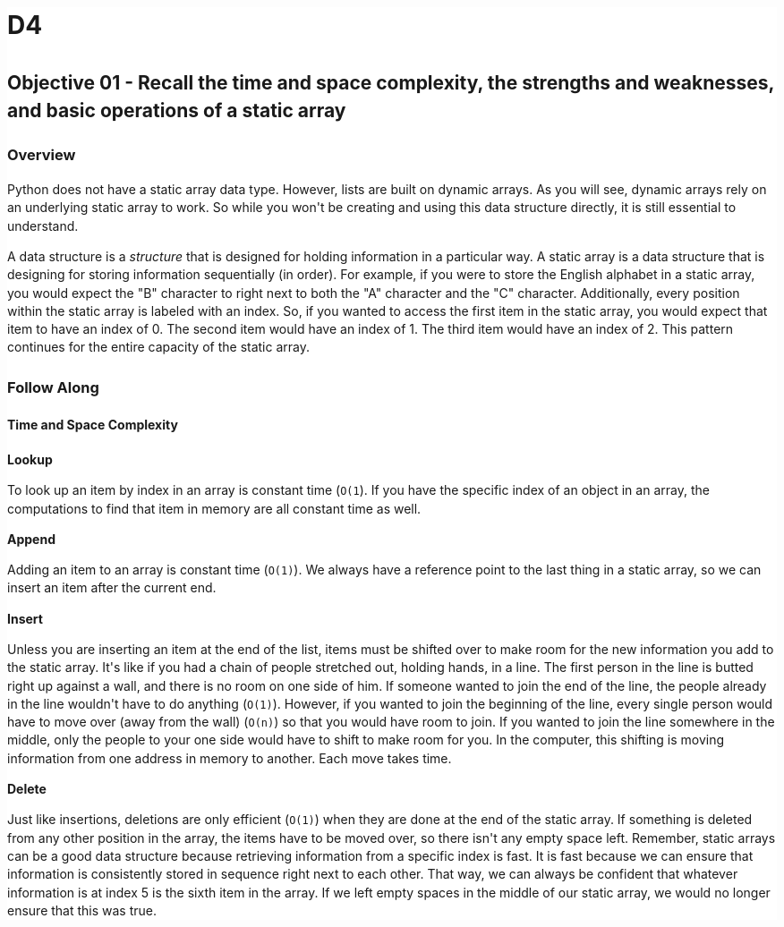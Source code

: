 # D4

## Objective 01 - Recall the time and space complexity, the strengths and weaknesses, and basic operations of a static array

### Overview <a id="overview"></a>

Python does not have a static array data type. However, lists are built on dynamic arrays. As you will see, dynamic arrays rely on an underlying static array to work. So while you won't be creating and using this data structure directly, it is still essential to understand.

A data structure is a _structure_ that is designed for holding information in a particular way. A static array is a data structure that is designing for storing information sequentially \(in order\). For example, if you were to store the English alphabet in a static array, you would expect the "B" character to right next to both the "A" character and the "C" character. Additionally, every position within the static array is labeled with an index. So, if you wanted to access the first item in the static array, you would expect that item to have an index of 0. The second item would have an index of 1. The third item would have an index of 2. This pattern continues for the entire capacity of the static array.

### Follow Along <a id="follow-along"></a>

#### Time and Space Complexity <a id="time-and-space-complexity"></a>

**Lookup**

To look up an item by index in an array is constant time \(`O(1`\). If you have the specific index of an object in an array, the computations to find that item in memory are all constant time as well.

**Append**

Adding an item to an array is constant time \(`O(1)`\). We always have a reference point to the last thing in a static array, so we can insert an item after the current end.

**Insert**

Unless you are inserting an item at the end of the list, items must be shifted over to make room for the new information you add to the static array. It's like if you had a chain of people stretched out, holding hands, in a line. The first person in the line is butted right up against a wall, and there is no room on one side of him. If someone wanted to join the end of the line, the people already in the line wouldn't have to do anything \(`O(1)`\). However, if you wanted to join the beginning of the line, every single person would have to move over \(away from the wall\) \(`O(n)`\) so that you would have room to join. If you wanted to join the line somewhere in the middle, only the people to your one side would have to shift to make room for you. In the computer, this shifting is moving information from one address in memory to another. Each move takes time.

**Delete**

Just like insertions, deletions are only efficient \(`O(1)`\) when they are done at the end of the static array. If something is deleted from any other position in the array, the items have to be moved over, so there isn't any empty space left. Remember, static arrays can be a good data structure because retrieving information from a specific index is fast. It is fast because we can ensure that information is consistently stored in sequence right next to each other. That way, we can always be confident that whatever information is at index 5 is the sixth item in the array. If we left empty spaces in the middle of our static array, we would no longer ensure that this was true.
